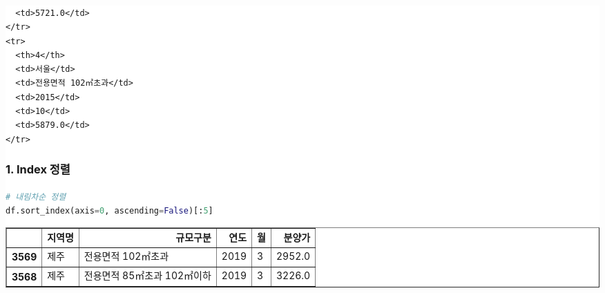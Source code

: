       <td>5721.0</td>
    </tr>
    <tr>
      <th>4</th>
      <td>서울</td>
      <td>전용면적 102㎡초과</td>
      <td>2015</td>
      <td>10</td>
      <td>5879.0</td>
    </tr>
  </tbody>
</table>
</div>



### 1. Index 정렬


```python
# 내림차순 정렬
df.sort_index(axis=0, ascending=False)[:5]
```




<div>
<style scoped>
    .dataframe tbody tr th:only-of-type {
        vertical-align: middle;
    }

    .dataframe tbody tr th {
        vertical-align: top;
    }
    
    .dataframe thead th {
        text-align: right;
    }
</style>
<table border="1" class="dataframe">
  <thead>
    <tr style="text-align: right;">
      <th></th>
      <th>지역명</th>
      <th>규모구분</th>
      <th>연도</th>
      <th>월</th>
      <th>분양가</th>
    </tr>
  </thead>
  <tbody>
    <tr>
      <th>3569</th>
      <td>제주</td>
      <td>전용면적 102㎡초과</td>
      <td>2019</td>
      <td>3</td>
      <td>2952.0</td>
    </tr>
    <tr>
      <th>3568</th>
      <td>제주</td>
      <td>전용면적 85㎡초과 102㎡이하</td>
      <td>2019</td>
      <td>3</td>
      <td>3226.0</td>